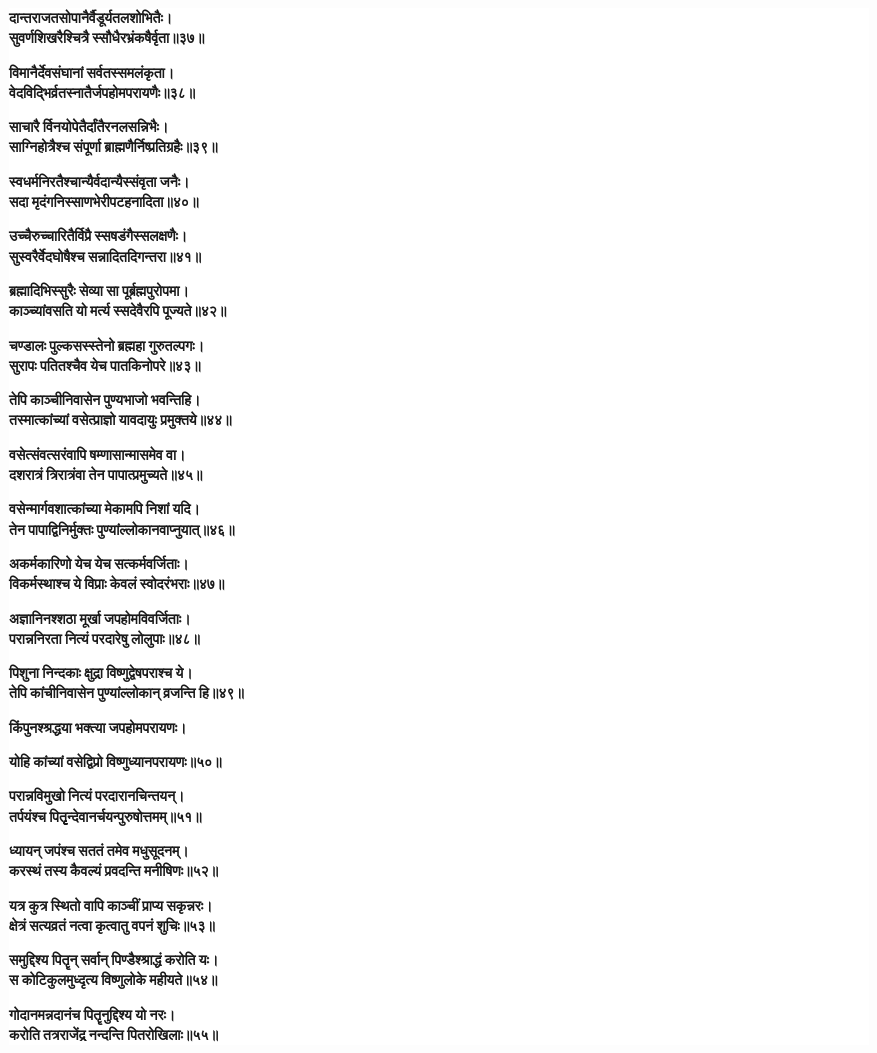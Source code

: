 

**दान्तराजतसोपानैर्वैडूर्यतलशोभितैः।  
सुवर्णशिखरैश्चित्रै स्सौधैरभ्रंकषैर्वृता॥३७॥**

**विमानैर्देवसंघानां सर्वतस्समलंकृता।  
वेदविद्भिर्व्रतस्नातैर्जपहोमपरायणैः॥३८॥**

**साचारै र्विनयोपेतैर्दांतैरनलसन्निभैः।  
साग्निहोत्रैश्च संपूर्णा ब्राह्मणैर्निष्प्रतिग्रहैः॥३९॥**

**स्वधर्मनिरतैश्चान्यैर्वदान्यैस्संवृता जनैः।  
सदा मृदंगनिस्साणभेरीपटहनादिता॥४०॥**

**उच्चैरुच्चारितैर्विप्रै स्सषडंगैस्सलक्षणैः।  
सुस्वरैर्वेदघोषैश्च सन्नादितदिगन्तरा॥४१॥**

**ब्रह्मादिभिस्सुरैः सेव्या सा पूर्ब्रह्मपुरोपमा।  
काञ्च्यांवसति यो मर्त्य स्सदेवैरपि पूज्यते॥४२॥**

**चण्डालः पुल्कसस्स्तेनो ब्रह्महा गुरुतल्पगः।  
सुरापः पतितश्चैव येच पातकिनोपरे॥४३॥**

**तेपि काञ्चीनिवासेन पुण्यभाजो भवन्तिहि।  
तस्मात्कांच्यां वसेत्प्राज्ञो यावदायुः प्रमुक्तये॥४४॥**

**वसेत्संवत्सरंवापि षम्णासान्मासमेव वा।  
दशरात्रं त्रिरात्रंवा तेन पापात्प्रमुच्यते॥४५॥**

**वसेन्मार्गवशात्कांच्या मेकामपि निशां यदि।  
तेन पापाद्विनिर्मुक्तः पुण्यांल्लोकानवाप्नुयात्॥४६॥**

**अकर्मकारिणो येच येच सत्कर्मवर्जिताः।  
विकर्मस्थाश्च ये विप्राः केवलं स्वोदरंभराः॥४७॥**

**अज्ञानिनश्शठा मूर्खा जपहोमविवर्जिताः।  
परान्ननिरता नित्यं परदारेषु लोलुपाः॥४८॥**

**पिशुना निन्दकाः क्षुद्रा विष्णुद्वेषपराश्च ये।  
तेपि कांचीनिवासेन पुण्यांल्लोकान् व्रजन्ति हि॥४९॥**

**किंपुनश्श्रद्धया भक्त्या जपहोमपरायणः।**



**योहि कांच्यां वसेद्विप्रो विष्णुध्यानपरायणः॥५०॥**

**परान्नविमुखो नित्यं परदारानचिन्तयन्।  
तर्पयंश्च पितृृृन्देवानर्चयन्पुरुषोत्तमम्॥५१॥**

**ध्यायन् जपंश्च सततं तमेव मधुसूदनम्।  
करस्थं तस्य कैवल्यं प्रवदन्ति मनीषिणः॥५२॥**

**यत्र कुत्र स्थितो वापि काञ्चीं प्राप्य सकृन्नरः।  
क्षेत्रं सत्यव्रतं नत्वा कृत्वातु वपनं शुचिः॥५३॥**

**समुद्दिश्य पितॄन् सर्वान् पिण्डैश्श्राद्धं करोति यः।  
स कोटिकुलमुध्दृत्य विष्णुलोके महीयते॥५४॥**

**गोदानमन्नदानंच पितॄनुद्दिश्य यो नरः।  
करोति तत्रराजेंद्र नन्दन्ति पितरोखिलाः॥५५॥**
